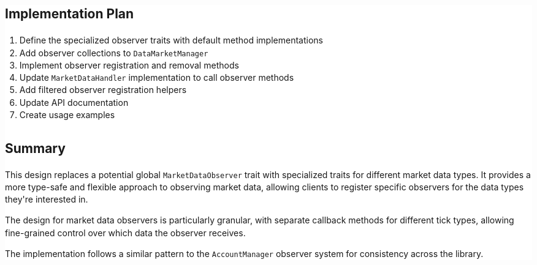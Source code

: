 ## Implementation Plan

1. Define the specialized observer traits with default method implementations
2. Add observer collections to `DataMarketManager`
3. Implement observer registration and removal methods
4. Update `MarketDataHandler` implementation to call observer methods
5. Add filtered observer registration helpers
6. Update API documentation
7. Create usage examples

## Summary

This design replaces a potential global `MarketDataObserver` trait with specialized traits for different market data types. It provides a more type-safe and flexible approach to observing market data, allowing clients to register specific observers for the data types they're interested in.

The design for market data observers is particularly granular, with separate callback methods for different tick types, allowing fine-grained control over which data the observer receives.

The implementation follows a similar pattern to the `AccountManager` observer system for consistency across the library.
